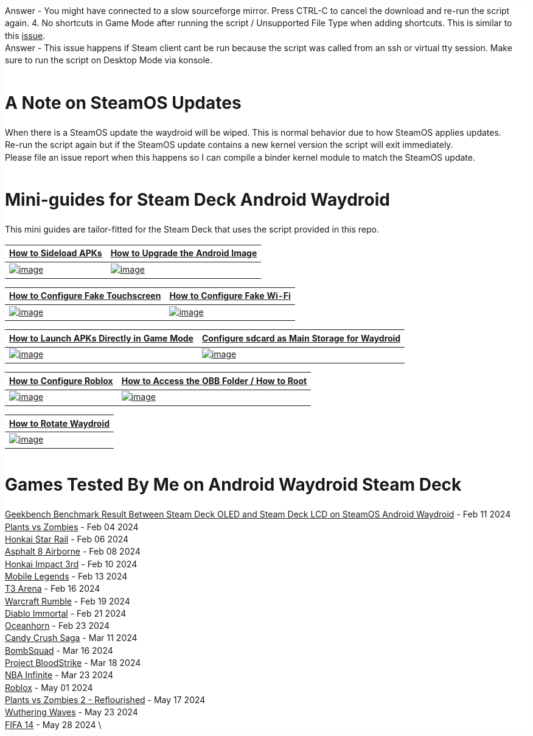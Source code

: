Answer - You might have connected to a slow sourceforge mirror. Press CTRL-C to cancel the download and re-run the script again.
4. No shortcuts in Game Mode after running the script / Unsupported File Type when adding shortcuts. This is similar to this [issue](https://github.com/ryanrudolfoba/SteamOS-Waydroid-Installer/issues/25). \
Answer - This issue happens if Steam client cant be run because the script was called from an ssh or virtual tty session. Make sure to run the script on Desktop Mode via konsole.

# A Note on SteamOS Updates
When there is a SteamOS update the waydroid will be wiped. This is normal behavior due to how SteamOS applies updates. \
Re-run the script again but if the SteamOS update contains a new kernel version the script will exit immediately. \
Please file an issue report when this happens so I can compile a binder kernel module to match the SteamOS update.

# Mini-guides for Steam Deck Android Waydroid
This mini guides are tailor-fitted for the Steam Deck that uses the script provided in this repo.

| [How to Sideload APKs](https://youtu.be/LglEbSdRc0M) | [How to Upgrade the Android Image](https://youtu.be/lfwoZZxXh7I) |
| ------------- | ------------- |
| [![image](https://github.com/user-attachments/assets/e50286c3-391e-4189-ac86-47428a9577d2)](https://youtu.be/LglEbSdRc0M) | [![image](https://github.com/user-attachments/assets/4fe9d79d-0ac9-4ac4-983a-ba1fc66e820c)](https://youtu.be/lfwoZZxXh7I) |

| [How to Configure Fake Touchscreen](https://youtu.be/Xt2ceq8ZUJ8) | [How to Configure Fake Wi-Fi](https://youtu.be/LtMGmSSB52g) |
| ------------- | ------------- |
| [![image](https://github.com/user-attachments/assets/19bdadf4-2c3c-4cec-a247-715eccd91529)](https://youtu.be/Xt2ceq8ZUJ8) | [![image](https://github.com/user-attachments/assets/9f07c032-8814-448d-a782-a7ff5185b136)](https://youtu.be/LtMGmSSB52g) |

| [How to Launch APKs Directly in Game Mode](https://youtu.be/pkRtPHfa_EM) | [Configure sdcard as Main Storage for Waydroid](https://youtu.be/Q4QzzjkfZeI) |
| ------------- | ------------- |
| [![image](https://github.com/user-attachments/assets/932154be-89a2-4c04-8587-2e6f363c5337)](https://youtu.be/pkRtPHfa_EM) | [![image](https://github.com/user-attachments/assets/a0075785-528b-4d62-8ba1-9e36483d86f7)](https://youtu.be/Q4QzzjkfZeI) |

| [How to Configure Roblox](https://youtu.be/-czisFuKoTM) | [How to Access the OBB Folder / How to Root](https://youtu.be/RurH-XTTSDQ) |
| ------------- | ------------- |
| [![image](https://github.com/user-attachments/assets/4c188006-a0f1-44cb-8104-0c553e3eb944)](https://youtu.be/-czisFuKoTM) | [![image](https://github.com/user-attachments/assets/5e3e358f-a0f8-45fc-a92e-7348262a7d4a)](https://youtu.be/RurH-XTTSDQ) |

| [How to Rotate Waydroid](https://youtu.be/OxApPDhZn9I) |
| ------------- |
| [![image](https://github.com/user-attachments/assets/87d2f8bc-0ea7-4a11-8e57-76bac5237aff)](https://youtu.be/OxApPDhZn9I) |

# Games Tested By Me on Android Waydroid Steam Deck
[Geekbench Benchmark Result Between Steam Deck OLED and Steam Deck LCD on SteamOS Android Waydroid](https://youtu.be/56YGZsU5j74) - Feb 11 2024 \
[Plants vs Zombies](https://youtu.be/rnb0z1LtDN8) - Feb 04 2024 \
[Honkai Star Rail](https://youtu.be/M1Y9DMG9rbM) - Feb 06 2024 \
[Asphalt 8 Airborne](https://youtu.be/OCaatZdZR1I) - Feb 08 2024 \
[Honkai Impact 3rd](https://youtu.be/6YdNOJ0u2KM) - Feb 10 2024 \
[Mobile Legends](https://youtu.be/PlPRNn92NDI) - Feb 13 2024 \
[T3 Arena](https://youtu.be/wq87nd3MCrQ?si=h4A7NEwEFGujF7hH) - Feb 16 2024 \
[Warcraft Rumble](https://youtu.be/rnb0z1LtDN8) - Feb 19 2024 \
[Diablo Immortal](https://youtu.be/4lJOnGnEJjw) - Feb 21 2024 \
[Oceanhorn](https://youtu.be/vKPJZeyw0DI) - Feb 23 2024 \
[Candy Crush Saga](https://youtu.be/XEcIYBDoOZk) - Mar 11 2024 \
[BombSquad](https://youtu.be/vatf5uY_Eak) - Mar 16 2024 \
[Project BloodStrike](https://youtu.be/pRwvZBMDpY0) - Mar 18 2024 \
[NBA Infinite](https://youtu.be/LLw4GnWL58I) - Mar 23 2024 \
[Roblox](https://youtu.be/-czisFuKoTM?si=8EPXyzasi3no70Tl) - May 01 2024 \
[Plants vs Zombies 2 - Reflourished](https://youtu.be/RurH-XTTSDQ) - May 17 2024 \
[Wuthering Waves](https://youtu.be/KfQVCTtpiNI) - May 23 2024 \
[FIFA 14](https://youtu.be/_10oQK-ionY?si=bfIBvHPv_spyLPCy) - May 28 2024 \